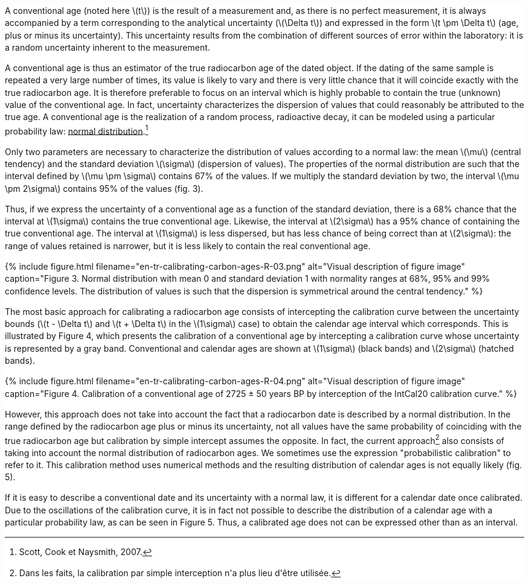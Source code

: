 A conventional age (noted here \\(t\\)) is the result of a measurement and, as there is no perfect measurement, it is always accompanied by a term corresponding to the analytical uncertainty (\\(\Delta t\\)) and expressed in the form \\(t \pm \Delta t\\) (age, plus or minus its uncertainty). This uncertainty results from the combination of different sources of error within the laboratory: it is a random uncertainty inherent to the measurement.

A conventional age is thus an estimator of the true radiocarbon age of the dated object. If the dating of the same sample is repeated a very large number of times, its value is likely to vary and there is very little chance that it will coincide exactly with the true radiocarbon age. It is therefore preferable to focus on an interval which is highly probable to contain the true (unknown) value of the conventional age. In fact, uncertainty characterizes the dispersion of values that could reasonably be attributed to the true age. A conventional age is the realization of a random process, radioactive decay, it can be modeled using a particular probability law: [normal distribution](https://en.wikipedia.org/wiki/Normal_distribution).[^11]

Only two parameters are necessary to characterize the distribution of values according to a normal law: the mean \\(\mu\\) (central tendency) and the standard deviation \\(\sigma\\) (dispersion of values). The properties of the normal distribution are such that the interval defined by \\(\mu \pm \sigma\\) contains 67% of the values. If we multiply the standard deviation by two, the interval \\(\mu \pm 2\sigma\\) contains 95% of the values (fig. 3).

Thus, if we express the uncertainty of a conventional age as a function of the standard deviation, there is a 68% chance that the interval at \\(1\sigma\\) contains the true conventional age. Likewise, the interval at \\(2\sigma\\) has a 95% chance of containing the true conventional age. The interval at \\(1\sigma\\) is less dispersed, but has less chance of being correct than at \\(2\sigma\\): the range of values retained is narrower, but it is less likely to contain the real conventional age.

{% include figure.html filename="en-tr-calibrating-carbon-ages-R-03.png" alt="Visual description of figure image" caption="Figure 3. Normal distribution with mean 0 and standard deviation 1 with normality ranges at 68%, 95% and 99% confidence levels. The distribution of values is such that the dispersion is symmetrical around the central tendency." %}

The most basic approach for calibrating a radiocarbon age consists of intercepting the calibration curve between the uncertainty bounds (\\(t - \Delta t\\) and \\(t + \Delta t\\) in the \\(1\sigma\\) case) to obtain the calendar age interval which corresponds. This is illustrated by Figure 4, which presents the calibration of a conventional age by intercepting a calibration curve whose uncertainty is represented by a gray band. Conventional and calendar ages are shown at \\(1\sigma\\) (black bands) and \\(2\sigma\\) (hatched bands).

{% include figure.html filename="en-tr-calibrating-carbon-ages-R-04.png" alt="Visual description of figure image" caption="Figure 4. Calibration of a conventional age of 2725 ± 50 years BP by interception of the IntCal20 calibration curve." %}

However, this approach does not take into account the fact that a radiocarbon date is described by a normal distribution. In the range defined by the radiocarbon age plus or minus its uncertainty, not all values have the same probability of coinciding with the true radiocarbon age but calibration by simple intercept assumes the opposite. In fact, the current approach[^12] also consists of taking into account the normal distribution of radiocarbon ages. We sometimes use the expression "probabilistic calibration" to refer to it. This calibration method uses numerical methods and the resulting distribution of calendar ages is not equally likely (fig. 5).

If it is easy to describe a conventional date and its uncertainty with a normal law, it is different for a calendar date once calibrated. Due to the oscillations of the calibration curve, it is in fact not possible to describe the distribution of a calendar age with a particular probability law, as can be seen in Figure 5. Thus, a calibrated age does not can be expressed other than as an interval.


[^1]: Par opposition à une datation *relative* qui ordonne une séquence d'événements. À proprement parler, il n'existe pas de méthode de datation absolue car toutes s'inscrivent dans un référentiel particulier. Certains auteurs préfèrent ainsi parler de datation *quantifiable* (O'Brien et Lyman, 2002). Néanmoins, par commodité, on conserve ici cette terminologie, étant entendu qu'une date absolue est exprimée comme un point sur une échelle standard de mesure du temps (Dean, 1978).
[^2]: La lecture des premiers chapitres du *Manuel de biostatistique* de Millot (2014) constitue un bon support pour aborder cette leçon.
[^3]: Anderson *et al.* 1947.
[^4]: Colman, Pierce et Birkeland, 1987.
[^5]: L'année 1950 est utilisée comme référence car elle correspondait, lors des premiers développements du radiocarbone, à l'époque astronomique standard. Aujourd'hui, le choix de 1950 permet également d'avoir une référence qui précède suffisamment les conséquences des essais nucléaires atmosphériques.
[^6]: La réalité est plus complexe, notamment du fait des phénomènes de [fractionnement isotopique](https://en.wikipedia.org/wiki/Isotope_fractionation).
[^7]: Voir par exemple Calabrisotto *et al.* (2017).
[^8]: Arnold et Libby, 1949. Libby, 1960.
[^9]: Il existe actuellement trois séries de courbes de calibration : *IntCal* pour l'hémisphère nord, *SHCal* pour l'hémisphère sud et *Marine* pour les échantillons marins.
[^10]: Au moment de la rédaction de cette leçon, la courbe IntCal20 vient d'être publiée. Reimer *et al.*, 2009, 2013, 2020.
[^11]: Scott, Cook et Naysmith, 2007.
[^12]: Dans les faits, la calibration par simple interception n'a plus lieu d'être utilisée.
[^13]: Hyndman, 1996.
[^14]: Les raisons de cette hétérogénéité dépassent le cadre de cette leçon. Une discussion détaillée est disponible dans la littérature, voir par exemple Walsh et Schwalbe (2020).
[^15]: Millard, 2014.